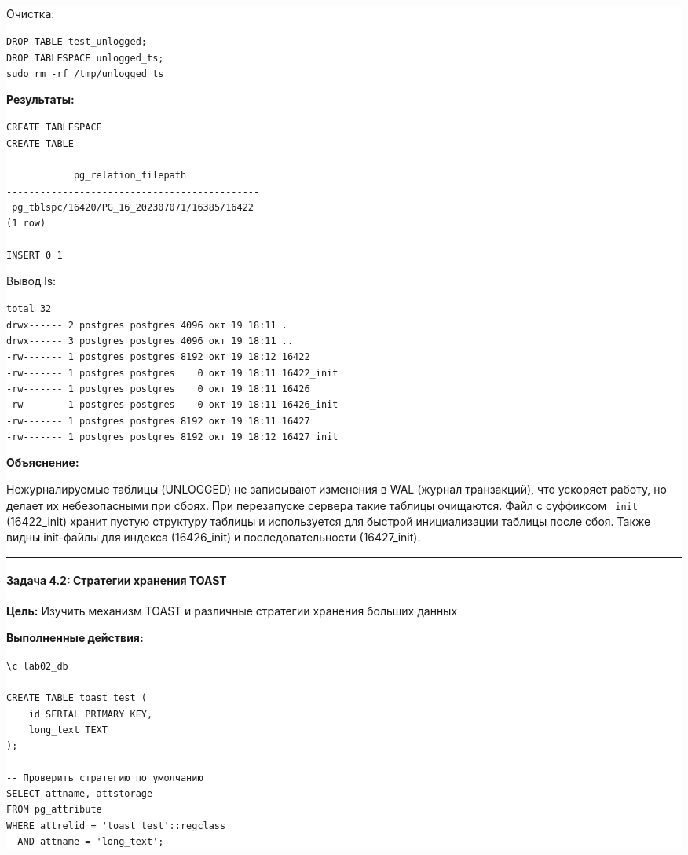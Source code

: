 Очистка:

    DROP TABLE test_unlogged;
    DROP TABLESPACE unlogged_ts;
    sudo rm -rf /tmp/unlogged_ts

**Результаты:**

    CREATE TABLESPACE
    CREATE TABLE

                pg_relation_filepath
    ---------------------------------------------
     pg_tblspc/16420/PG_16_202307071/16385/16422
    (1 row)

    INSERT 0 1

Вывод ls:

    total 32
    drwx------ 2 postgres postgres 4096 окт 19 18:11 .
    drwx------ 3 postgres postgres 4096 окт 19 18:11 ..
    -rw------- 1 postgres postgres 8192 окт 19 18:12 16422
    -rw------- 1 postgres postgres    0 окт 19 18:11 16422_init
    -rw------- 1 postgres postgres    0 окт 19 18:11 16426
    -rw------- 1 postgres postgres    0 окт 19 18:11 16426_init
    -rw------- 1 postgres postgres 8192 окт 19 18:11 16427
    -rw------- 1 postgres postgres 8192 окт 19 18:12 16427_init

**Объяснение:**

Нежурналируемые таблицы (UNLOGGED) не записывают изменения в WAL (журнал транзакций), что ускоряет работу, но делает их небезопасными при сбоях. При перезапуске сервера такие таблицы очищаются. Файл с суффиксом `_init` (16422_init) хранит пустую структуру таблицы и используется для быстрой инициализации таблицы после сбоя. Также видны init-файлы для индекса (16426_init) и последовательности (16427_init).

---

#### Задача 4.2: Стратегии хранения TOAST

**Цель:** Изучить механизм TOAST и различные стратегии хранения больших данных

**Выполненные действия:**

    \c lab02_db

    CREATE TABLE toast_test (
        id SERIAL PRIMARY KEY,
        long_text TEXT
    );

    -- Проверить стратегию по умолчанию
    SELECT attname, attstorage
    FROM pg_attribute
    WHERE attrelid = 'toast_test'::regclass
      AND attname = 'long_text';
